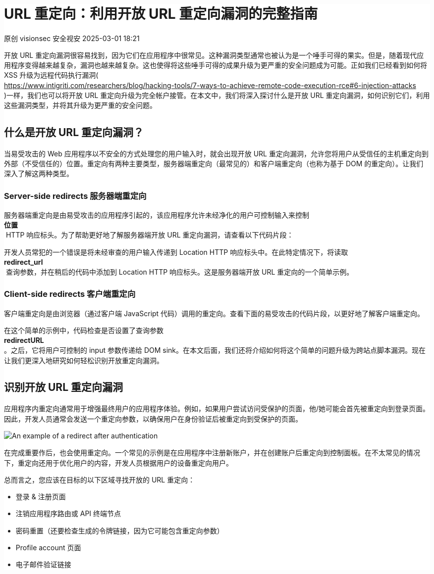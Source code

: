 #  URL 重定向：利用开放 URL 重定向漏洞的完整指南   
原创 visionsec  安全视安   2025-03-01 18:21  
  
开放 URL 重定向漏洞很容易找到，因为它们在应用程序中很常见。这种漏洞类型通常也被认为是一个唾手可得的果实。但是，随着现代应用程序变得越来越复杂，漏洞也越来越复杂。这也使得将这些唾手可得的成果升级为更严重的安全问题成为可能。正如我们已经看到如何将 XSS 升级为远程代码执行漏洞(  
https://www.intigriti.com/researchers/blog/hacking-tools/7-ways-to-achieve-remote-code-execution-rce#6-injection-attacks  
)一样，我们也可以将开放 URL 重定向升级为完全帐户接管。在本文中，我们将深入探讨什么是开放 URL 重定向漏洞，如何识别它们，利用这些漏洞类型，并将其升级为更严重的安全问题。  
## 什么是开放 URL 重定向漏洞？  
  
当易受攻击的 Web 应用程序以不安全的方式处理您的用户输入时，就会出现开放 URL 重定向漏洞，允许您将用户从受信任的主机重定向到外部（不受信任的）位置。重定向有两种主要类型，服务器端重定向（最常见的）和客户端重定向（也称为基于 DOM 的重定向）。让我们深入了解这两种类型。  
### Server-side redirects 服务器端重定向  
  
服务器端重定向是由易受攻击的应用程序引起的，该应用程序允许未经净化的用户可控制输入来控制  
**位置**  
 HTTP 响应标头。为了帮助更好地了解服务器端开放 URL 重定向漏洞，请查看以下代码片段：  
```
```  
  
开发人员常犯的一个错误是将未经审查的用户输入传递到 Location HTTP 响应标头中。在此特定情况下，将读取   
**redirect_url**  
 查询参数，并在稍后的代码中添加到 Location HTTP 响应标头。这是服务器端开放 URL 重定向的一个简单示例。  
### Client-side redirects 客户端重定向  
  
客户端重定向是由浏览器（通过客户端 JavaScript 代码）调用的重定向。查看下面的易受攻击的代码片段，以更好地了解客户端重定向。  
```
```  
  
在这个简单的示例中，代码检查是否设置了查询参数   
**redirectURL**  
。之后，它将用户可控制的 input 参数传递给 DOM sink。在本文后面，我们还将介绍如何将这个简单的问题升级为跨站点脚本漏洞。现在让我们更深入地研究如何轻松识别开放重定向漏洞。  
## 识别开放 URL 重定向漏洞  
  
应用程序内重定向通常用于增强最终用户的应用程序体验。例如，如果用户尝试访问受保护的页面，他/她可能会首先被重定向到登录页面。因此，开发人员通常会发送一个重定向参数，以确保用户在身份验证后被重定向到受保护的页面。  
  
![An example of a redirect after authentication](https://mmbiz.qpic.cn/sz_mmbiz_png/Pf9NC3AaQF79kLYylezCkqUYianLAIWySUOKNZNXqrH7LZt1icLL9S0VFOcfBM5tmMwBKuWCu5VKRTp9MhV8ELOA/640?wx_fmt=png&from=appmsg "")  
  
  
在完成重要作后，也会使用重定向。一个常见的示例是在应用程序中注册新账户，并在创建账户后重定向到控制面板。在不太常见的情况下，重定向还用于优化用户的内容，开发人员根据用户的设备重定向用户。  
  
总而言之，您应该在目标的以下区域寻找开放的 URL 重定向：  
- 登录 & 注册页面  
  
- 注销应用程序路由或 API 终端节点  
  
- 密码重置（还要检查生成的令牌链接，因为它可能包含重定向参数）  
  
- Profile account 页面  
  
- 电子邮件验证链接  
  